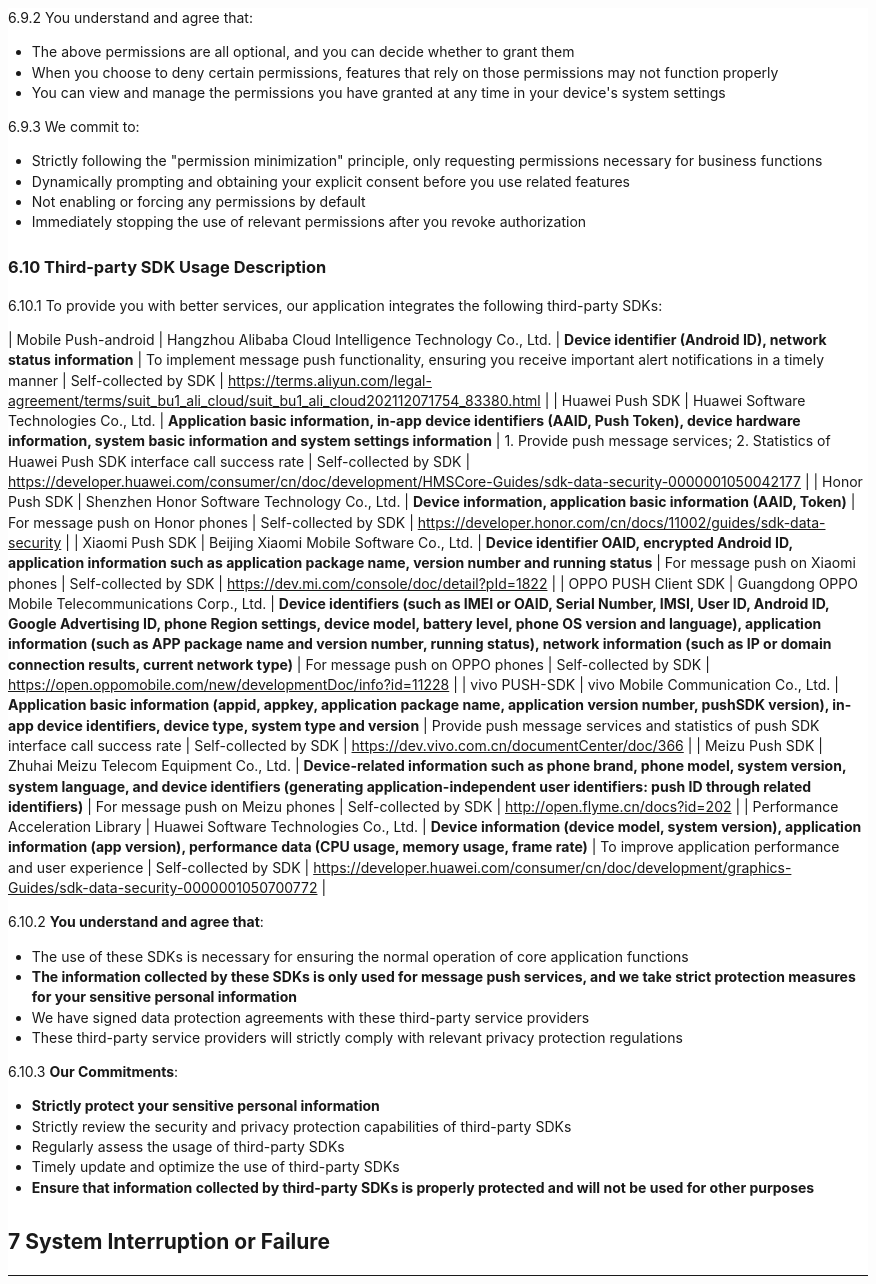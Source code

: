 6.9.2 You understand and agree that:
- The above permissions are all optional, and you can decide whether to grant them
- When you choose to deny certain permissions, features that rely on those permissions may not function properly
- You can view and manage the permissions you have granted at any time in your device's system settings

6.9.3 We commit to:
- Strictly following the "permission minimization" principle, only requesting permissions necessary for business functions
- Dynamically prompting and obtaining your explicit consent before you use related features
- Not enabling or forcing any permissions by default
- Immediately stopping the use of relevant permissions after you revoke authorization

### **6.10 Third-party SDK Usage Description**

6.10.1 To provide you with better services, our application integrates the following third-party SDKs:

| Mobile Push-android | Hangzhou Alibaba Cloud Intelligence Technology Co., Ltd. | **Device identifier (Android ID), network status information** | To implement message push functionality, ensuring you receive important alert notifications in a timely manner | Self-collected by SDK | https://terms.aliyun.com/legal-agreement/terms/suit_bu1_ali_cloud/suit_bu1_ali_cloud202112071754_83380.html |
| Huawei Push SDK | Huawei Software Technologies Co., Ltd. | **Application basic information, in-app device identifiers (AAID, Push Token), device hardware information, system basic information and system settings information** | 1. Provide push message services; 2. Statistics of Huawei Push SDK interface call success rate | Self-collected by SDK | https://developer.huawei.com/consumer/cn/doc/development/HMSCore-Guides/sdk-data-security-0000001050042177 |
| Honor Push SDK | Shenzhen Honor Software Technology Co., Ltd. | **Device information, application basic information (AAID, Token)** | For message push on Honor phones | Self-collected by SDK | https://developer.honor.com/cn/docs/11002/guides/sdk-data-security |
| Xiaomi Push SDK | Beijing Xiaomi Mobile Software Co., Ltd. | **Device identifier OAID, encrypted Android ID, application information such as application package name, version number and running status** | For message push on Xiaomi phones | Self-collected by SDK | https://dev.mi.com/console/doc/detail?pId=1822 |
| OPPO PUSH Client SDK | Guangdong OPPO Mobile Telecommunications Corp., Ltd. | **Device identifiers (such as IMEI or OAID, Serial Number, IMSI, User ID, Android ID, Google Advertising ID, phone Region settings, device model, battery level, phone OS version and language), application information (such as APP package name and version number, running status), network information (such as IP or domain connection results, current network type)** | For message push on OPPO phones | Self-collected by SDK | https://open.oppomobile.com/new/developmentDoc/info?id=11228 |
| vivo PUSH-SDK | vivo Mobile Communication Co., Ltd. | **Application basic information (appid, appkey, application package name, application version number, pushSDK version), in-app device identifiers, device type, system type and version** | Provide push message services and statistics of push SDK interface call success rate | Self-collected by SDK | https://dev.vivo.com.cn/documentCenter/doc/366 |
| Meizu Push SDK | Zhuhai Meizu Telecom Equipment Co., Ltd. | **Device-related information such as phone brand, phone model, system version, system language, and device identifiers (generating application-independent user identifiers: push ID through related identifiers)** | For message push on Meizu phones | Self-collected by SDK | http://open.flyme.cn/docs?id=202 |
| Performance Acceleration Library | Huawei Software Technologies Co., Ltd. | **Device information (device model, system version), application information (app version), performance data (CPU usage, memory usage, frame rate)** | To improve application performance and user experience | Self-collected by SDK | https://developer.huawei.com/consumer/cn/doc/development/graphics-Guides/sdk-data-security-0000001050700772 |

6.10.2 **You understand and agree that**:
- The use of these SDKs is necessary for ensuring the normal operation of core application functions
- **The information collected by these SDKs is only used for message push services, and we take strict protection measures for your sensitive personal information**
- We have signed data protection agreements with these third-party service providers
- These third-party service providers will strictly comply with relevant privacy protection regulations

6.10.3 **Our Commitments**:
- **Strictly protect your sensitive personal information**
- Strictly review the security and privacy protection capabilities of third-party SDKs
- Regularly assess the usage of third-party SDKs
- Timely update and optimize the use of third-party SDKs
- **Ensure that information collected by third-party SDKs is properly protected and will not be used for other purposes**

## **7 System Interruption or Failure**
---
